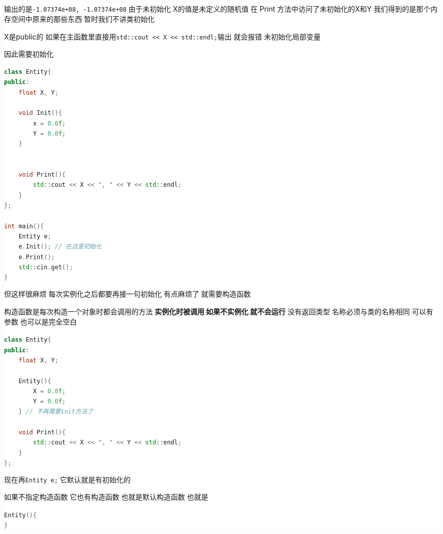 输出的是`-1.07374e+08, -1.07374e+08` 由于未初始化 X的值是未定义的随机值 在 Print 方法中访问了未初始化的X和Y 我们得到的是那个内存空间中原来的那些东西 暂时我们不讲类初始化

X是public的 如果在主函数里直接用`std::cout << X << std::endl;`输出 就会报错 未初始化局部变量

因此需要初始化

```c++
class Entity{
public:
    float X, Y;
    
    void Init(){
        x = 0.0f;
        Y = 0.0f;
    }
    
    
    void Print(){
        std::cout << X << ", " << Y << std::endl;
    }
};

int main(){
    Entity e;
    e.Init(); // 在这里初始化
    e.Print();
    std::cin.get();
}
```

但这样很麻烦 每次实例化之后都要再接一句初始化 有点麻烦了 就需要构造函数

构造函数是每次构造一个对象时都会调用的方法 **实例化时被调用 如果不实例化 就不会运行** 没有返回类型 名称必须与类的名称相同 可以有参数 也可以是完全空白

```c++
class Entity{
public:
    float X, Y;
    
    Entity(){
        X = 0.0f;
        Y = 0.0f;
    } // 不再需要init方法了
    
    void Print(){
        std::cout << X << ", " << Y << std::endl;
    }
};
```

现在再`Entity e;` 它默认就是有初始化的

如果不指定构造函数 它也有构造函数 也就是默认构造函数 也就是

```c++
Entity(){
}
```
